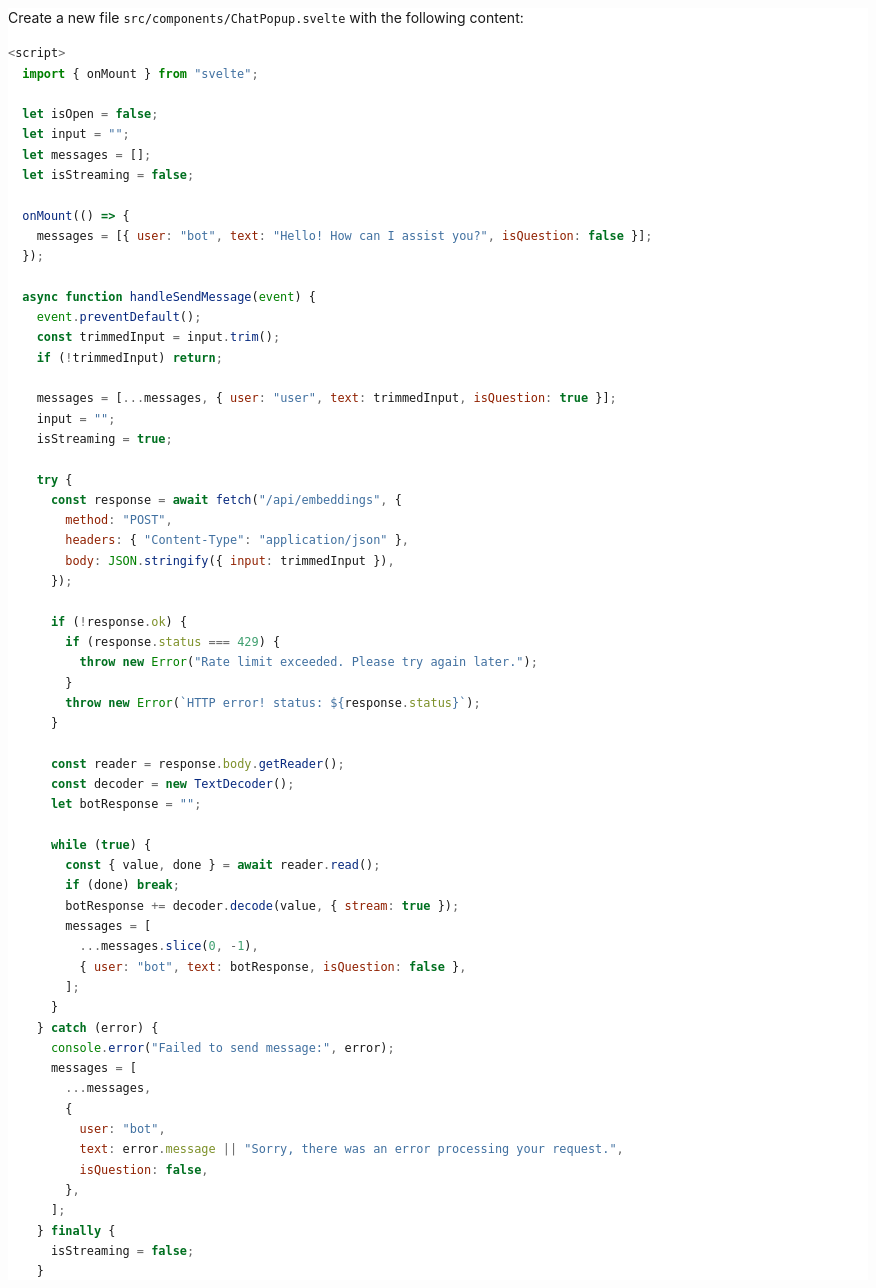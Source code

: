 Create a new file `src/components/ChatPopup.svelte` with the following content:

```javascript
<script>
  import { onMount } from "svelte";

  let isOpen = false;
  let input = "";
  let messages = [];
  let isStreaming = false;

  onMount(() => {
    messages = [{ user: "bot", text: "Hello! How can I assist you?", isQuestion: false }];
  });

  async function handleSendMessage(event) {
    event.preventDefault();
    const trimmedInput = input.trim();
    if (!trimmedInput) return;

    messages = [...messages, { user: "user", text: trimmedInput, isQuestion: true }];
    input = "";
    isStreaming = true;

    try {
      const response = await fetch("/api/embeddings", {
        method: "POST",
        headers: { "Content-Type": "application/json" },
        body: JSON.stringify({ input: trimmedInput }),
      });

      if (!response.ok) {
        if (response.status === 429) {
          throw new Error("Rate limit exceeded. Please try again later.");
        }
        throw new Error(`HTTP error! status: ${response.status}`);
      }

      const reader = response.body.getReader();
      const decoder = new TextDecoder();
      let botResponse = "";

      while (true) {
        const { value, done } = await reader.read();
        if (done) break;
        botResponse += decoder.decode(value, { stream: true });
        messages = [
          ...messages.slice(0, -1),
          { user: "bot", text: botResponse, isQuestion: false },
        ];
      }
    } catch (error) {
      console.error("Failed to send message:", error);
      messages = [
        ...messages,
        {
          user: "bot",
          text: error.message || "Sorry, there was an error processing your request.",
          isQuestion: false,
        },
      ];
    } finally {
      isStreaming = false;
    }
```